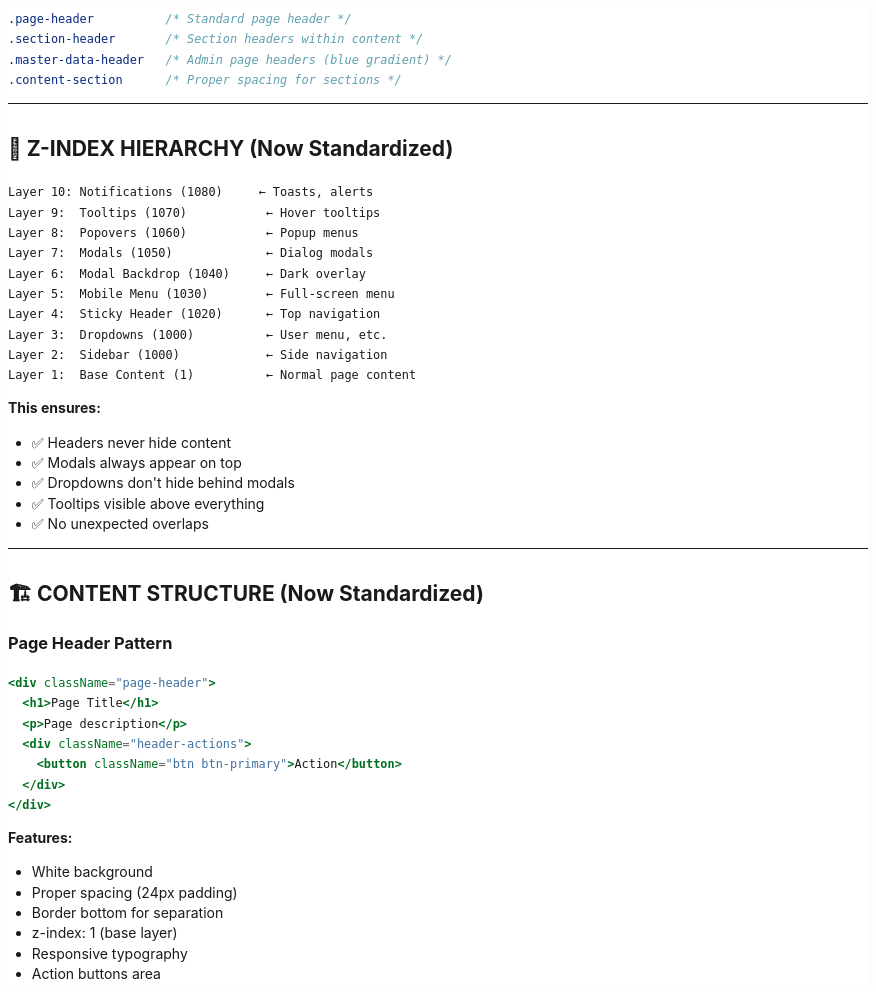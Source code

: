 ```css
.page-header          /* Standard page header */
.section-header       /* Section headers within content */
.master-data-header   /* Admin page headers (blue gradient) */
.content-section      /* Proper spacing for sections */
```

---

## 📐 Z-INDEX HIERARCHY (Now Standardized)

```
Layer 10: Notifications (1080)     ← Toasts, alerts
Layer 9:  Tooltips (1070)           ← Hover tooltips
Layer 8:  Popovers (1060)           ← Popup menus
Layer 7:  Modals (1050)             ← Dialog modals
Layer 6:  Modal Backdrop (1040)     ← Dark overlay
Layer 5:  Mobile Menu (1030)        ← Full-screen menu
Layer 4:  Sticky Header (1020)      ← Top navigation
Layer 3:  Dropdowns (1000)          ← User menu, etc.
Layer 2:  Sidebar (1000)            ← Side navigation
Layer 1:  Base Content (1)          ← Normal page content
```

**This ensures:**
- ✅ Headers never hide content
- ✅ Modals always appear on top
- ✅ Dropdowns don't hide behind modals
- ✅ Tooltips visible above everything
- ✅ No unexpected overlaps

---

## 🏗️ CONTENT STRUCTURE (Now Standardized)

### Page Header Pattern

```jsx
<div className="page-header">
  <h1>Page Title</h1>
  <p>Page description</p>
  <div className="header-actions">
    <button className="btn btn-primary">Action</button>
  </div>
</div>
```

**Features:**
- White background
- Proper spacing (24px padding)
- Border bottom for separation
- z-index: 1 (base layer)
- Responsive typography
- Action buttons area
